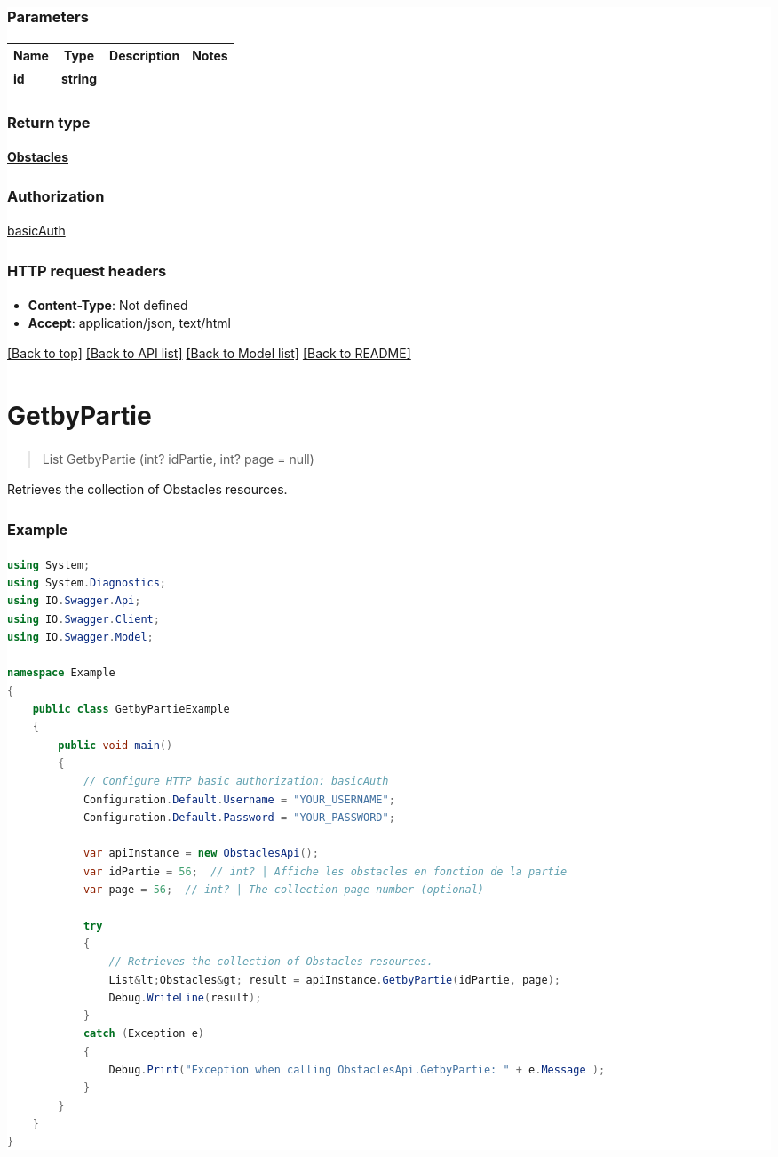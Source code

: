 ### Parameters

Name | Type | Description  | Notes
------------- | ------------- | ------------- | -------------
 **id** | **string**|  | 

### Return type

[**Obstacles**](Obstacles.md)

### Authorization

[basicAuth](../README.md#basicAuth)

### HTTP request headers

 - **Content-Type**: Not defined
 - **Accept**: application/json, text/html

[[Back to top]](#) [[Back to API list]](../README.md#documentation-for-api-endpoints) [[Back to Model list]](../README.md#documentation-for-models) [[Back to README]](../README.md)

<a name="getbypartie"></a>
# **GetbyPartie**
> List<Obstacles> GetbyPartie (int? idPartie, int? page = null)

Retrieves the collection of Obstacles resources.

### Example
```csharp
using System;
using System.Diagnostics;
using IO.Swagger.Api;
using IO.Swagger.Client;
using IO.Swagger.Model;

namespace Example
{
    public class GetbyPartieExample
    {
        public void main()
        {
            // Configure HTTP basic authorization: basicAuth
            Configuration.Default.Username = "YOUR_USERNAME";
            Configuration.Default.Password = "YOUR_PASSWORD";

            var apiInstance = new ObstaclesApi();
            var idPartie = 56;  // int? | Affiche les obstacles en fonction de la partie
            var page = 56;  // int? | The collection page number (optional) 

            try
            {
                // Retrieves the collection of Obstacles resources.
                List&lt;Obstacles&gt; result = apiInstance.GetbyPartie(idPartie, page);
                Debug.WriteLine(result);
            }
            catch (Exception e)
            {
                Debug.Print("Exception when calling ObstaclesApi.GetbyPartie: " + e.Message );
            }
        }
    }
}
```